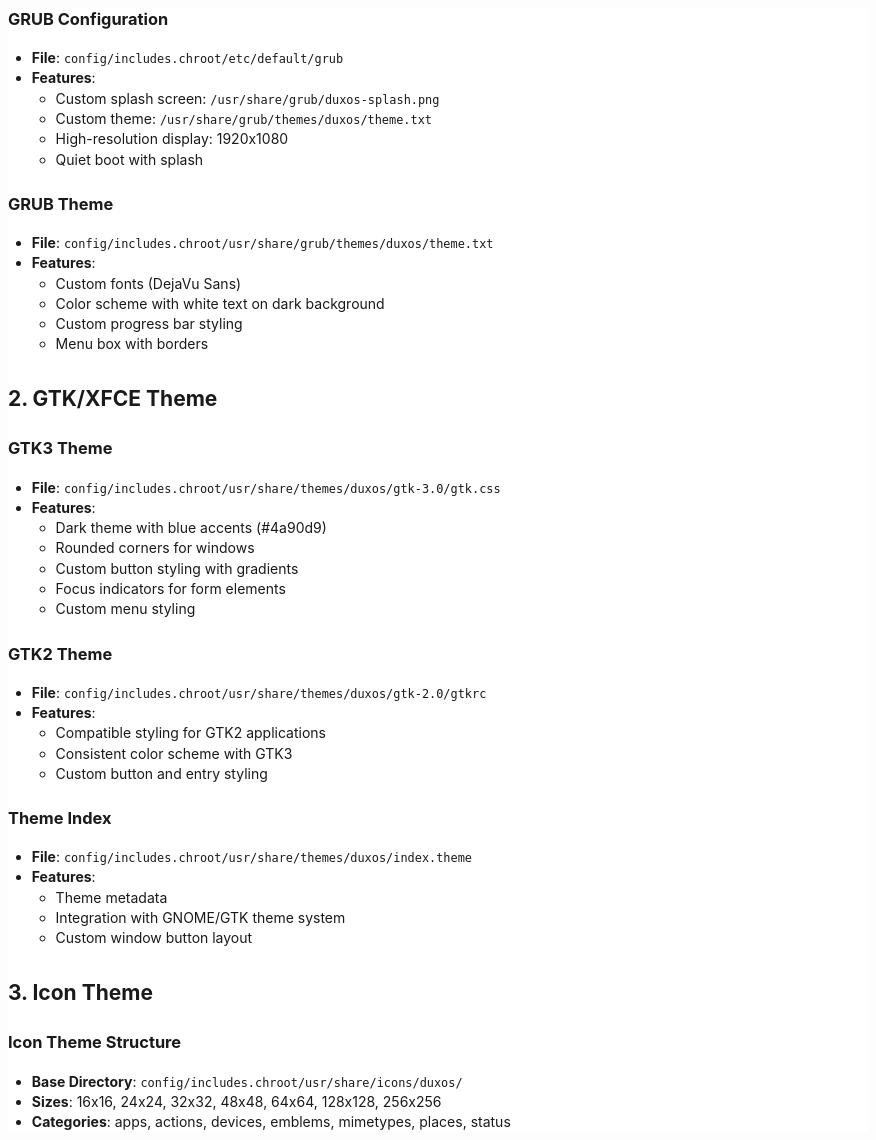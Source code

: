 ### GRUB Configuration
- **File**: `config/includes.chroot/etc/default/grub`
- **Features**:
  - Custom splash screen: `/usr/share/grub/duxos-splash.png`
  - Custom theme: `/usr/share/grub/themes/duxos/theme.txt`
  - High-resolution display: 1920x1080
  - Quiet boot with splash

### GRUB Theme
- **File**: `config/includes.chroot/usr/share/grub/themes/duxos/theme.txt`
- **Features**:
  - Custom fonts (DejaVu Sans)
  - Color scheme with white text on dark background
  - Custom progress bar styling
  - Menu box with borders

## 2. GTK/XFCE Theme

### GTK3 Theme
- **File**: `config/includes.chroot/usr/share/themes/duxos/gtk-3.0/gtk.css`
- **Features**:
  - Dark theme with blue accents (#4a90d9)
  - Rounded corners for windows
  - Custom button styling with gradients
  - Focus indicators for form elements
  - Custom menu styling

### GTK2 Theme
- **File**: `config/includes.chroot/usr/share/themes/duxos/gtk-2.0/gtkrc`
- **Features**:
  - Compatible styling for GTK2 applications
  - Consistent color scheme with GTK3
  - Custom button and entry styling

### Theme Index
- **File**: `config/includes.chroot/usr/share/themes/duxos/index.theme`
- **Features**:
  - Theme metadata
  - Integration with GNOME/GTK theme system
  - Custom window button layout

## 3. Icon Theme

### Icon Theme Structure
- **Base Directory**: `config/includes.chroot/usr/share/icons/duxos/`
- **Sizes**: 16x16, 24x24, 32x32, 48x48, 64x64, 128x128, 256x256
- **Categories**: apps, actions, devices, emblems, mimetypes, places, status
